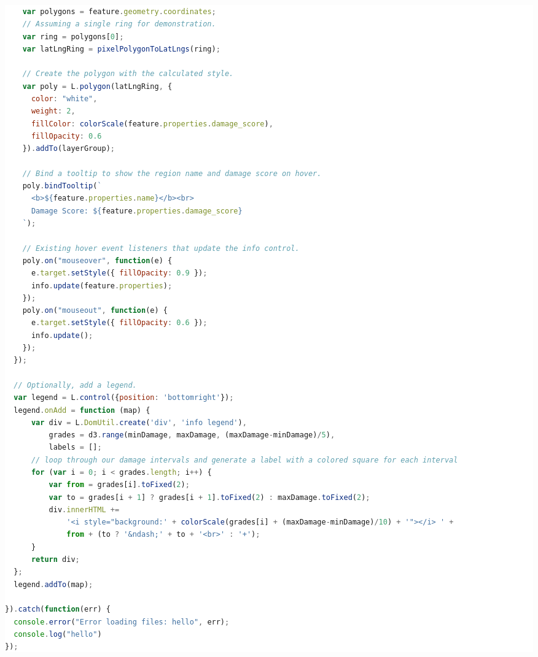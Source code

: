 ```js
    var polygons = feature.geometry.coordinates;
    // Assuming a single ring for demonstration.
    var ring = polygons[0];
    var latLngRing = pixelPolygonToLatLngs(ring);

    // Create the polygon with the calculated style.
    var poly = L.polygon(latLngRing, {
      color: "white",
      weight: 2,
      fillColor: colorScale(feature.properties.damage_score),
      fillOpacity: 0.6
    }).addTo(layerGroup);

    // Bind a tooltip to show the region name and damage score on hover.
    poly.bindTooltip(`
      <b>${feature.properties.name}</b><br>
      Damage Score: ${feature.properties.damage_score}
    `);

    // Existing hover event listeners that update the info control.
    poly.on("mouseover", function(e) {
      e.target.setStyle({ fillOpacity: 0.9 });
      info.update(feature.properties);
    });
    poly.on("mouseout", function(e) {
      e.target.setStyle({ fillOpacity: 0.6 });
      info.update();
    });
  });

  // Optionally, add a legend.
  var legend = L.control({position: 'bottomright'});
  legend.onAdd = function (map) {
      var div = L.DomUtil.create('div', 'info legend'),
          grades = d3.range(minDamage, maxDamage, (maxDamage-minDamage)/5),
          labels = [];
      // loop through our damage intervals and generate a label with a colored square for each interval
      for (var i = 0; i < grades.length; i++) {
          var from = grades[i].toFixed(2);
          var to = grades[i + 1] ? grades[i + 1].toFixed(2) : maxDamage.toFixed(2);
          div.innerHTML +=
              '<i style="background:' + colorScale(grades[i] + (maxDamage-minDamage)/10) + '"></i> ' +
              from + (to ? '&ndash;' + to + '<br>' : '+');
      }
      return div;
  };
  legend.addTo(map);

}).catch(function(err) {
  console.error("Error loading files: hello", err);
  console.log("hello")
});
```
